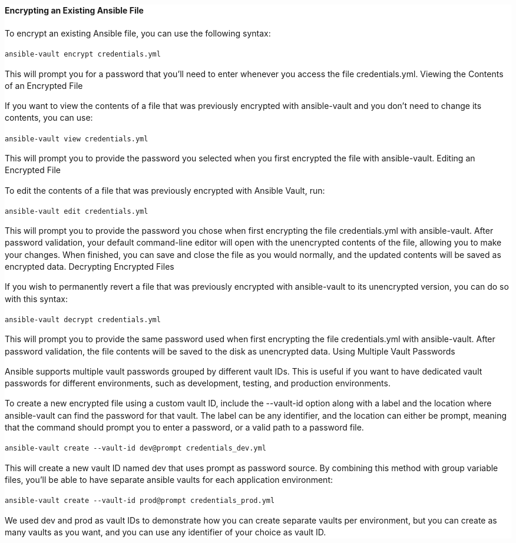 #### Encrypting an Existing Ansible File

To encrypt an existing Ansible file, you can use the following syntax:

    ansible-vault encrypt credentials.yml

This will prompt you for a password that you’ll need to enter whenever you access the file credentials.yml.
Viewing the Contents of an Encrypted File

If you want to view the contents of a file that was previously encrypted with ansible-vault and you don’t need to change its contents, you can use:

    ansible-vault view credentials.yml

This will prompt you to provide the password you selected when you first encrypted the file with ansible-vault.
Editing an Encrypted File

To edit the contents of a file that was previously encrypted with Ansible Vault, run:

    ansible-vault edit credentials.yml

This will prompt you to provide the password you chose when first encrypting the file credentials.yml with ansible-vault. After password validation, your default command-line editor will open with the unencrypted contents of the file, allowing you to make your changes. When finished, you can save and close the file as you would normally, and the updated contents will be saved as encrypted data.
Decrypting Encrypted Files

If you wish to permanently revert a file that was previously encrypted with ansible-vault to its unencrypted version, you can do so with this syntax:

    ansible-vault decrypt credentials.yml

This will prompt you to provide the same password used when first encrypting the file credentials.yml with ansible-vault. After password validation, the file contents will be saved to the disk as unencrypted data.
Using Multiple Vault Passwords

Ansible supports multiple vault passwords grouped by different vault IDs. This is useful if you want to have dedicated vault passwords for different environments, such as development, testing, and production environments.

To create a new encrypted file using a custom vault ID, include the --vault-id option along with a label and the location where ansible-vault can find the password for that vault. The label can be any identifier, and the location can either be prompt, meaning that the command should prompt you to enter a password, or a valid path to a password file.

    ansible-vault create --vault-id dev@prompt credentials_dev.yml

This will create a new vault ID named dev that uses prompt as password source. By combining this method with group variable files, you’ll be able to have separate ansible vaults for each application environment:

    ansible-vault create --vault-id prod@prompt credentials_prod.yml

We used dev and prod as vault IDs to demonstrate how you can create separate vaults per environment, but you can create as many vaults as you want, and you can use any identifier of your choice as vault ID.
